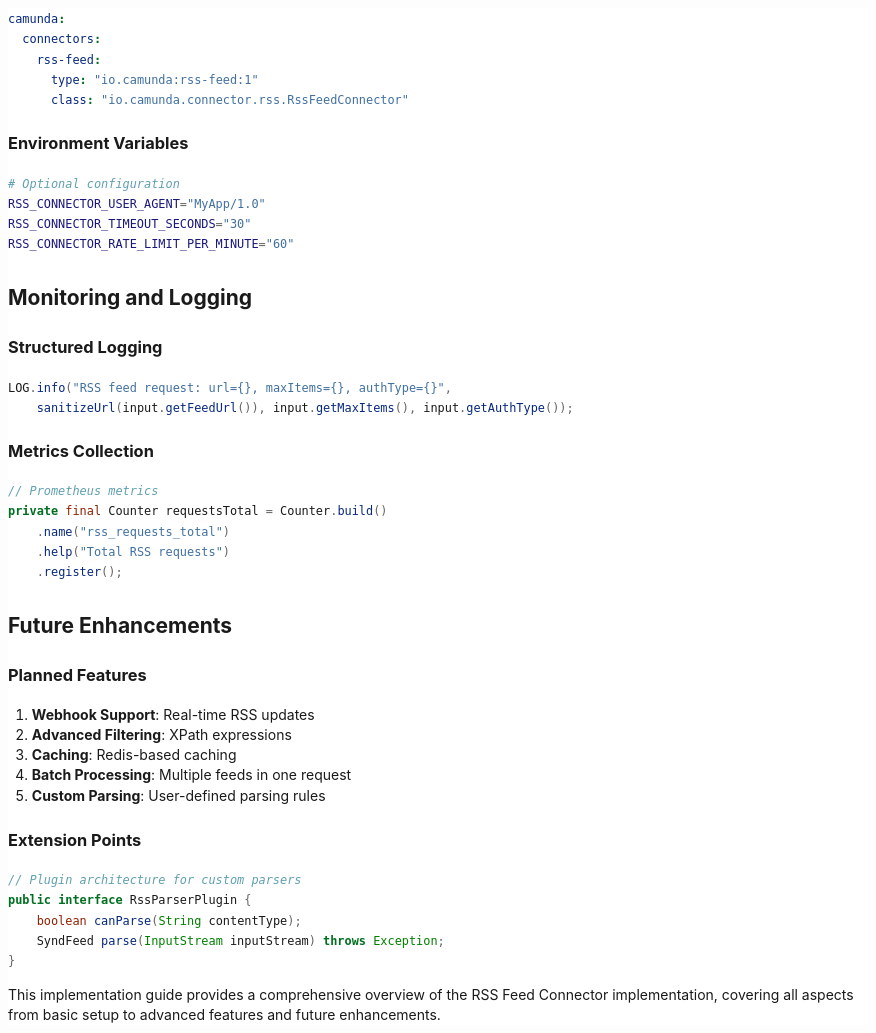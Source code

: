 ```yaml
camunda:
  connectors:
    rss-feed:
      type: "io.camunda:rss-feed:1"
      class: "io.camunda.connector.rss.RssFeedConnector"
```

### Environment Variables

```bash
# Optional configuration
RSS_CONNECTOR_USER_AGENT="MyApp/1.0"
RSS_CONNECTOR_TIMEOUT_SECONDS="30"
RSS_CONNECTOR_RATE_LIMIT_PER_MINUTE="60"
```

## Monitoring and Logging

### Structured Logging

```java
LOG.info("RSS feed request: url={}, maxItems={}, authType={}", 
    sanitizeUrl(input.getFeedUrl()), input.getMaxItems(), input.getAuthType());
```

### Metrics Collection

```java
// Prometheus metrics
private final Counter requestsTotal = Counter.build()
    .name("rss_requests_total")
    .help("Total RSS requests")
    .register();
```

## Future Enhancements

### Planned Features

1. **Webhook Support**: Real-time RSS updates
2. **Advanced Filtering**: XPath expressions
3. **Caching**: Redis-based caching
4. **Batch Processing**: Multiple feeds in one request
5. **Custom Parsing**: User-defined parsing rules

### Extension Points

```java
// Plugin architecture for custom parsers
public interface RssParserPlugin {
    boolean canParse(String contentType);
    SyndFeed parse(InputStream inputStream) throws Exception;
}
```

This implementation guide provides a comprehensive overview of the RSS Feed Connector implementation, covering all aspects from basic setup to advanced features and future enhancements.
